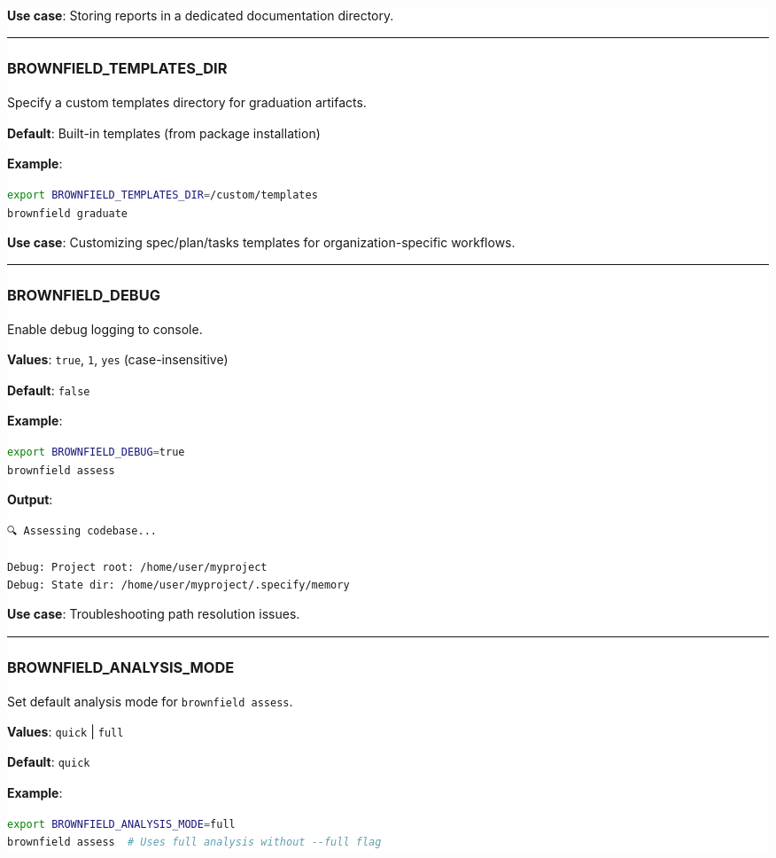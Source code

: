 **Use case**: Storing reports in a dedicated documentation directory.

---

### BROWNFIELD_TEMPLATES_DIR

Specify a custom templates directory for graduation artifacts.

**Default**: Built-in templates (from package installation)

**Example**:
```bash
export BROWNFIELD_TEMPLATES_DIR=/custom/templates
brownfield graduate
```

**Use case**: Customizing spec/plan/tasks templates for organization-specific workflows.

---

### BROWNFIELD_DEBUG

Enable debug logging to console.

**Values**: `true`, `1`, `yes` (case-insensitive)

**Default**: `false`

**Example**:
```bash
export BROWNFIELD_DEBUG=true
brownfield assess
```

**Output**:
```
🔍 Assessing codebase...

Debug: Project root: /home/user/myproject
Debug: State dir: /home/user/myproject/.specify/memory
```

**Use case**: Troubleshooting path resolution issues.

---

### BROWNFIELD_ANALYSIS_MODE

Set default analysis mode for `brownfield assess`.

**Values**: `quick` | `full`

**Default**: `quick`

**Example**:
```bash
export BROWNFIELD_ANALYSIS_MODE=full
brownfield assess  # Uses full analysis without --full flag
```
